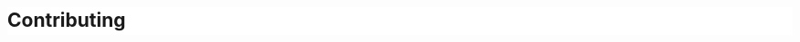 [py#1]:samples/python/01.console-echo
[py#2]:samples/python/02.echo-bot
[py#3]:samples/python/03.welcome-user
[py#5]:samples/python/05.multi-turn-prompt
[py#6]:samples/python/06.using-cards
[py#7]:samples/python/07.using-adaptive-cards
[py#8]:samples/python/08.suggested-actions
[py#13]:samples/python/13.core-bot
[py#15]:samples/python/15.handling-attachments
[py#16]:samples/python/16.proactive-messages
[py#17]:samples/python/17.multilingual-bot
[py#18]:samples/python/18.bot-authentication
[py#19]:samples/python/19.custom-dialogs
[py#21]:samples/python/21.corebot-app-insights
[py#23]:samples/python/23.facebook-events
[py#24]:samples/python/24.bot-authentication-msgraph
[py#40]:samples/python/40.timex-resolution
[py#42]:samples/python/42.scaleout
[py#43]:samples/python/43.complex-dialog
[py#44]:samples/python/44.prompt-for-user-input
[py#45]:samples/python/45.state-management
[py#47]:samples/python/47.inspection
[py#60]:samples/python/60.slack-adapter
[py#80]:samples/python/80.skills-simple-bot-to-bot
[py#81]:samples/python/81.skills-skilldialog

[java#2]:samples/java_springboot/02.echo-bot
[java#3]:samples/java_springboot/03.welcome-user
[java#5]:samples/java_springboot/05.multi-turn-prompt
[java#6]:samples/java_springboot/06.using-cards
[java#7]:samples/java_springboot/07.using-adaptive-cards
[java#8]:samples/java_springboot/08.suggested-actions
[java#13]:samples/java_springboot/13.core-bot
[java#15]:samples/java_springboot/15.handling-attachments
[java#16]:samples/java_springboot/16.proactive-messages
[java#17]:samples/java_springboot/17.multilingual-bot
[java#18]:samples/java_springboot/18.bot-authentication
[java#19]:samples/java_springboot/19.custom-dialogs
[java#21]:samples/java_springboot/21.corebot-app-insights
[java#23]:samples/java_springboot/23.facebook-events
[java#24]:samples/java_springboot/24.bot-authentication-msgraph
[java#40]:samples/java_springboot/40.timex-resolution
[java#42]:samples/java_springboot/42.scaleout
[java#43]:samples/java_springboot/43.complex-dialog
[java#44]:samples/java_springboot/44.prompt-users-for-input
[java#45]:samples/java_springboot/45.state-management
[java#47]:samples/java_springboot/47.inspection
[java#80]:samples/java_springboot/80.skills-simple-bot-to-bot
[java#81]:samples/java_springboot/81.skills-skilldialog

## Contributing
